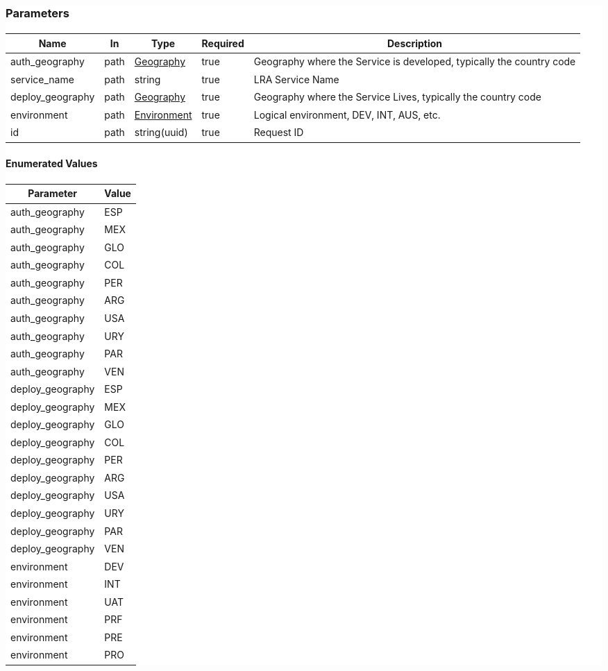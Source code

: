 <h3 id="gets-an-advanced-traffic-rule-rule-request-parameters">Parameters</h3>

|Name|In|Type|Required|Description|
|---|---|---|---|---|
|auth_geography|path|[Geography](#schemageography)|true|Geography where the Service is developed, typically the country code|
|service_name|path|string|true|LRA Service Name|
|deploy_geography|path|[Geography](#schemageography)|true|Geography where the Service Lives, typically the country code|
|environment|path|[Environment](#schemaenvironment)|true|Logical environment, DEV, INT, AUS, etc.|
|id|path|string(uuid)|true|Request ID|

#### Enumerated Values

|Parameter|Value|
|---|---|
|auth_geography|ESP|
|auth_geography|MEX|
|auth_geography|GLO|
|auth_geography|COL|
|auth_geography|PER|
|auth_geography|ARG|
|auth_geography|USA|
|auth_geography|URY|
|auth_geography|PAR|
|auth_geography|VEN|
|deploy_geography|ESP|
|deploy_geography|MEX|
|deploy_geography|GLO|
|deploy_geography|COL|
|deploy_geography|PER|
|deploy_geography|ARG|
|deploy_geography|USA|
|deploy_geography|URY|
|deploy_geography|PAR|
|deploy_geography|VEN|
|environment|DEV|
|environment|INT|
|environment|UAT|
|environment|PRF|
|environment|PRE|
|environment|PRO|
